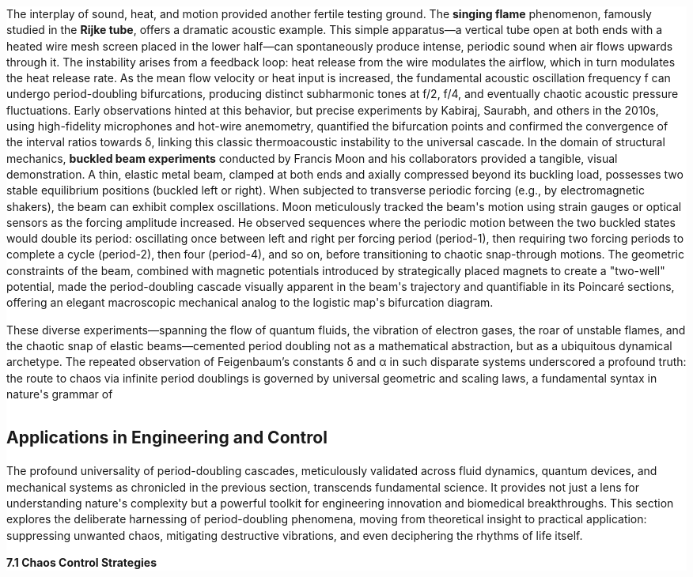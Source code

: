 The interplay of sound, heat, and motion provided another fertile testing ground. The **singing flame** phenomenon, famously studied in the **Rijke tube**, offers a dramatic acoustic example. This simple apparatus—a vertical tube open at both ends with a heated wire mesh screen placed in the lower half—can spontaneously produce intense, periodic sound when air flows upwards through it. The instability arises from a feedback loop: heat release from the wire modulates the airflow, which in turn modulates the heat release rate. As the mean flow velocity or heat input is increased, the fundamental acoustic oscillation frequency f can undergo period-doubling bifurcations, producing distinct subharmonic tones at f/2, f/4, and eventually chaotic acoustic pressure fluctuations. Early observations hinted at this behavior, but precise experiments by Kabiraj, Saurabh, and others in the 2010s, using high-fidelity microphones and hot-wire anemometry, quantified the bifurcation points and confirmed the convergence of the interval ratios towards δ, linking this classic thermoacoustic instability to the universal cascade. In the domain of structural mechanics, **buckled beam experiments** conducted by Francis Moon and his collaborators provided a tangible, visual demonstration. A thin, elastic metal beam, clamped at both ends and axially compressed beyond its buckling load, possesses two stable equilibrium positions (buckled left or right). When subjected to transverse periodic forcing (e.g., by electromagnetic shakers), the beam can exhibit complex oscillations. Moon meticulously tracked the beam's motion using strain gauges or optical sensors as the forcing amplitude increased. He observed sequences where the periodic motion between the two buckled states would double its period: oscillating once between left and right per forcing period (period-1), then requiring two forcing periods to complete a cycle (period-2), then four (period-4), and so on, before transitioning to chaotic snap-through motions. The geometric constraints of the beam, combined with magnetic potentials introduced by strategically placed magnets to create a "two-well" potential, made the period-doubling cascade visually apparent in the beam's trajectory and quantifiable in its Poincaré sections, offering an elegant macroscopic mechanical analog to the logistic map's bifurcation diagram.

These diverse experiments—spanning the flow of quantum fluids, the vibration of electron gases, the roar of unstable flames, and the chaotic snap of elastic beams—cemented period doubling not as a mathematical abstraction, but as a ubiquitous dynamical archetype. The repeated observation of Feigenbaum’s constants δ and α in such disparate systems underscored a profound truth: the route to chaos via infinite period doublings is governed by universal geometric and scaling laws, a fundamental syntax in nature's grammar of

## Applications in Engineering and Control

The profound universality of period-doubling cascades, meticulously validated across fluid dynamics, quantum devices, and mechanical systems as chronicled in the previous section, transcends fundamental science. It provides not just a lens for understanding nature's complexity but a powerful toolkit for engineering innovation and biomedical breakthroughs. This section explores the deliberate harnessing of period-doubling phenomena, moving from theoretical insight to practical application: suppressing unwanted chaos, mitigating destructive vibrations, and even deciphering the rhythms of life itself.

**7.1 Chaos Control Strategies**